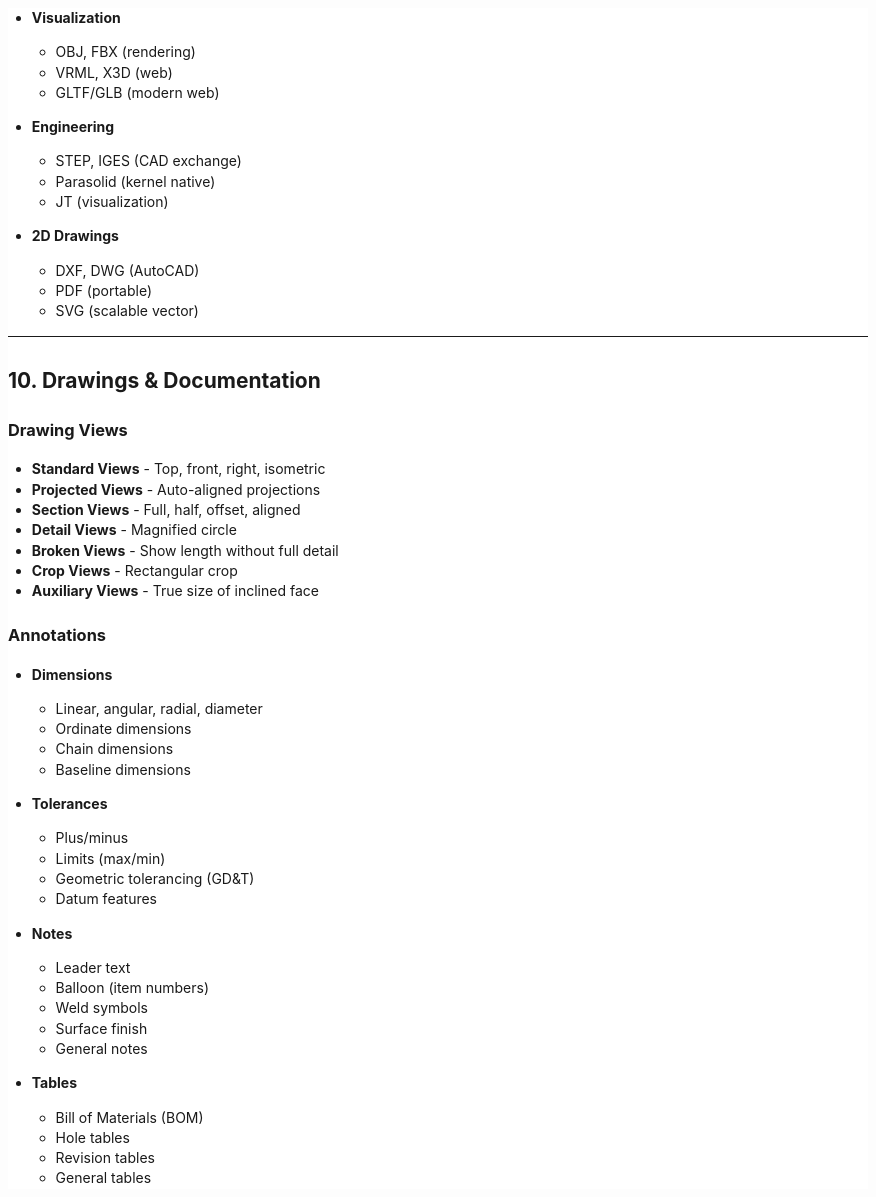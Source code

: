 - **Visualization**
  - OBJ, FBX (rendering)
  - VRML, X3D (web)
  - GLTF/GLB (modern web)

- **Engineering**
  - STEP, IGES (CAD exchange)
  - Parasolid (kernel native)
  - JT (visualization)

- **2D Drawings**
  - DXF, DWG (AutoCAD)
  - PDF (portable)
  - SVG (scalable vector)

---

## 10. Drawings & Documentation

### Drawing Views
- **Standard Views** - Top, front, right, isometric
- **Projected Views** - Auto-aligned projections
- **Section Views** - Full, half, offset, aligned
- **Detail Views** - Magnified circle
- **Broken Views** - Show length without full detail
- **Crop Views** - Rectangular crop
- **Auxiliary Views** - True size of inclined face

### Annotations
- **Dimensions**
  - Linear, angular, radial, diameter
  - Ordinate dimensions
  - Chain dimensions
  - Baseline dimensions

- **Tolerances**
  - Plus/minus
  - Limits (max/min)
  - Geometric tolerancing (GD&T)
  - Datum features

- **Notes**
  - Leader text
  - Balloon (item numbers)
  - Weld symbols
  - Surface finish
  - General notes

- **Tables**
  - Bill of Materials (BOM)
  - Hole tables
  - Revision tables
  - General tables
